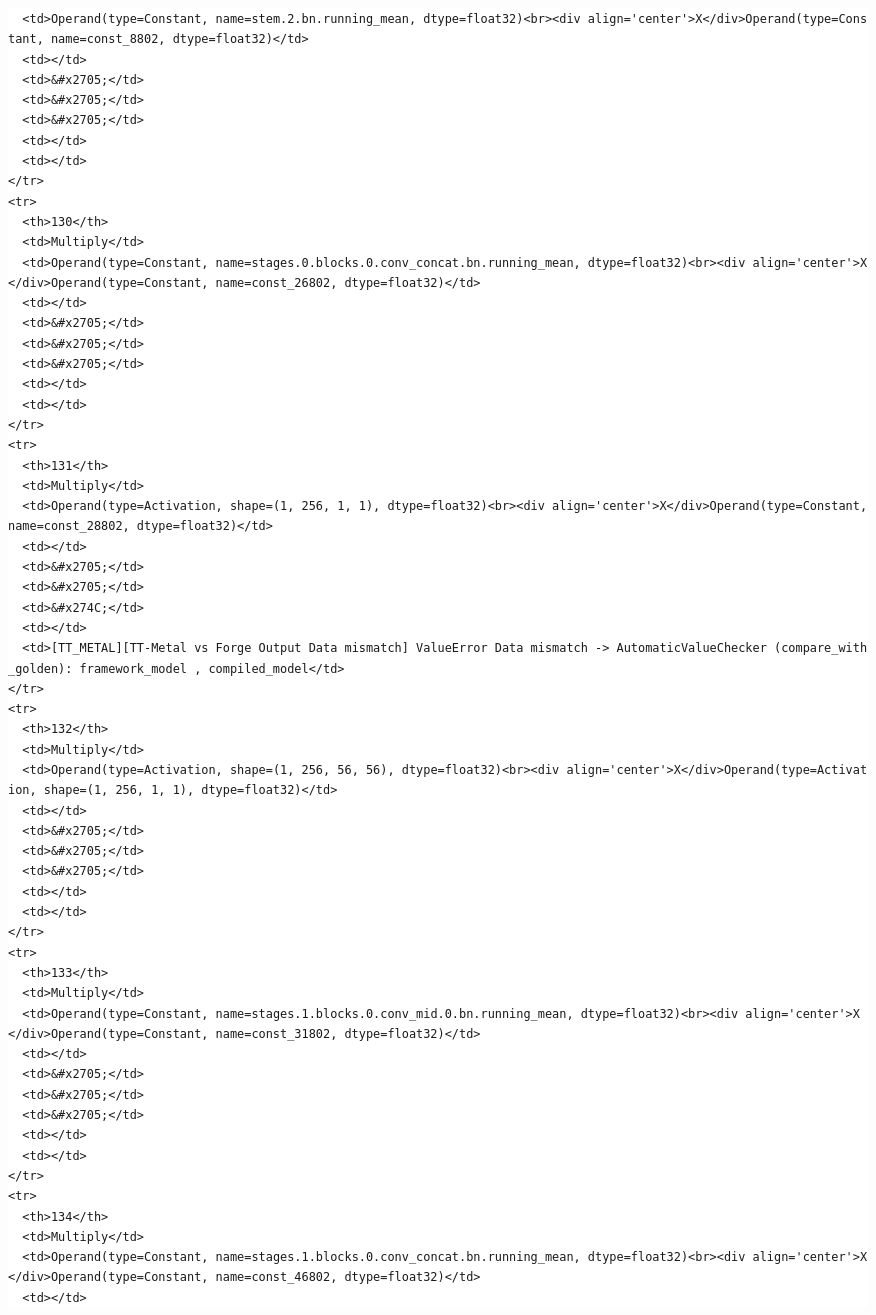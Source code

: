       <td>Operand(type=Constant, name=stem.2.bn.running_mean, dtype=float32)<br><div align='center'>X</div>Operand(type=Constant, name=const_8802, dtype=float32)</td>
      <td></td>
      <td>&#x2705;</td>
      <td>&#x2705;</td>
      <td>&#x2705;</td>
      <td></td>
      <td></td>
    </tr>
    <tr>
      <th>130</th>
      <td>Multiply</td>
      <td>Operand(type=Constant, name=stages.0.blocks.0.conv_concat.bn.running_mean, dtype=float32)<br><div align='center'>X</div>Operand(type=Constant, name=const_26802, dtype=float32)</td>
      <td></td>
      <td>&#x2705;</td>
      <td>&#x2705;</td>
      <td>&#x2705;</td>
      <td></td>
      <td></td>
    </tr>
    <tr>
      <th>131</th>
      <td>Multiply</td>
      <td>Operand(type=Activation, shape=(1, 256, 1, 1), dtype=float32)<br><div align='center'>X</div>Operand(type=Constant, name=const_28802, dtype=float32)</td>
      <td></td>
      <td>&#x2705;</td>
      <td>&#x2705;</td>
      <td>&#x274C;</td>
      <td></td>
      <td>[TT_METAL][TT-Metal vs Forge Output Data mismatch] ValueError Data mismatch -> AutomaticValueChecker (compare_with_golden): framework_model , compiled_model</td>
    </tr>
    <tr>
      <th>132</th>
      <td>Multiply</td>
      <td>Operand(type=Activation, shape=(1, 256, 56, 56), dtype=float32)<br><div align='center'>X</div>Operand(type=Activation, shape=(1, 256, 1, 1), dtype=float32)</td>
      <td></td>
      <td>&#x2705;</td>
      <td>&#x2705;</td>
      <td>&#x2705;</td>
      <td></td>
      <td></td>
    </tr>
    <tr>
      <th>133</th>
      <td>Multiply</td>
      <td>Operand(type=Constant, name=stages.1.blocks.0.conv_mid.0.bn.running_mean, dtype=float32)<br><div align='center'>X</div>Operand(type=Constant, name=const_31802, dtype=float32)</td>
      <td></td>
      <td>&#x2705;</td>
      <td>&#x2705;</td>
      <td>&#x2705;</td>
      <td></td>
      <td></td>
    </tr>
    <tr>
      <th>134</th>
      <td>Multiply</td>
      <td>Operand(type=Constant, name=stages.1.blocks.0.conv_concat.bn.running_mean, dtype=float32)<br><div align='center'>X</div>Operand(type=Constant, name=const_46802, dtype=float32)</td>
      <td></td>